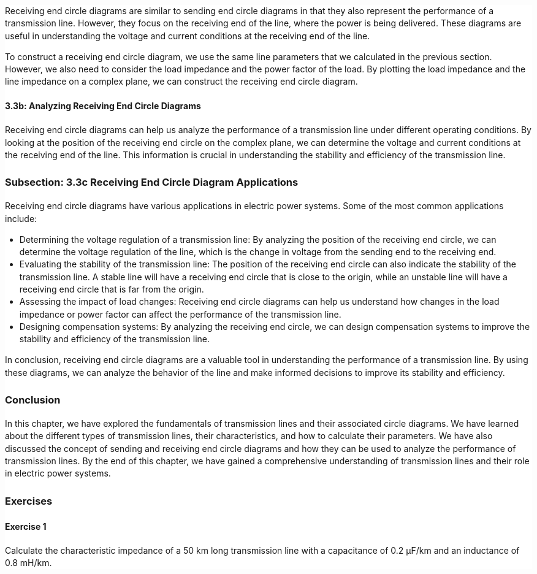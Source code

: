 Receiving end circle diagrams are similar to sending end circle diagrams in that they also represent the performance of a transmission line. However, they focus on the receiving end of the line, where the power is being delivered. These diagrams are useful in understanding the voltage and current conditions at the receiving end of the line.

To construct a receiving end circle diagram, we use the same line parameters that we calculated in the previous section. However, we also need to consider the load impedance and the power factor of the load. By plotting the load impedance and the line impedance on a complex plane, we can construct the receiving end circle diagram.

#### 3.3b: Analyzing Receiving End Circle Diagrams

Receiving end circle diagrams can help us analyze the performance of a transmission line under different operating conditions. By looking at the position of the receiving end circle on the complex plane, we can determine the voltage and current conditions at the receiving end of the line. This information is crucial in understanding the stability and efficiency of the transmission line.

### Subsection: 3.3c Receiving End Circle Diagram Applications

Receiving end circle diagrams have various applications in electric power systems. Some of the most common applications include:

- Determining the voltage regulation of a transmission line: By analyzing the position of the receiving end circle, we can determine the voltage regulation of the line, which is the change in voltage from the sending end to the receiving end.
- Evaluating the stability of the transmission line: The position of the receiving end circle can also indicate the stability of the transmission line. A stable line will have a receiving end circle that is close to the origin, while an unstable line will have a receiving end circle that is far from the origin.
- Assessing the impact of load changes: Receiving end circle diagrams can help us understand how changes in the load impedance or power factor can affect the performance of the transmission line.
- Designing compensation systems: By analyzing the receiving end circle, we can design compensation systems to improve the stability and efficiency of the transmission line.

In conclusion, receiving end circle diagrams are a valuable tool in understanding the performance of a transmission line. By using these diagrams, we can analyze the behavior of the line and make informed decisions to improve its stability and efficiency. 


### Conclusion
In this chapter, we have explored the fundamentals of transmission lines and their associated circle diagrams. We have learned about the different types of transmission lines, their characteristics, and how to calculate their parameters. We have also discussed the concept of sending and receiving end circle diagrams and how they can be used to analyze the performance of transmission lines. By the end of this chapter, we have gained a comprehensive understanding of transmission lines and their role in electric power systems.

### Exercises
#### Exercise 1
Calculate the characteristic impedance of a 50 km long transmission line with a capacitance of 0.2 μF/km and an inductance of 0.8 mH/km.
